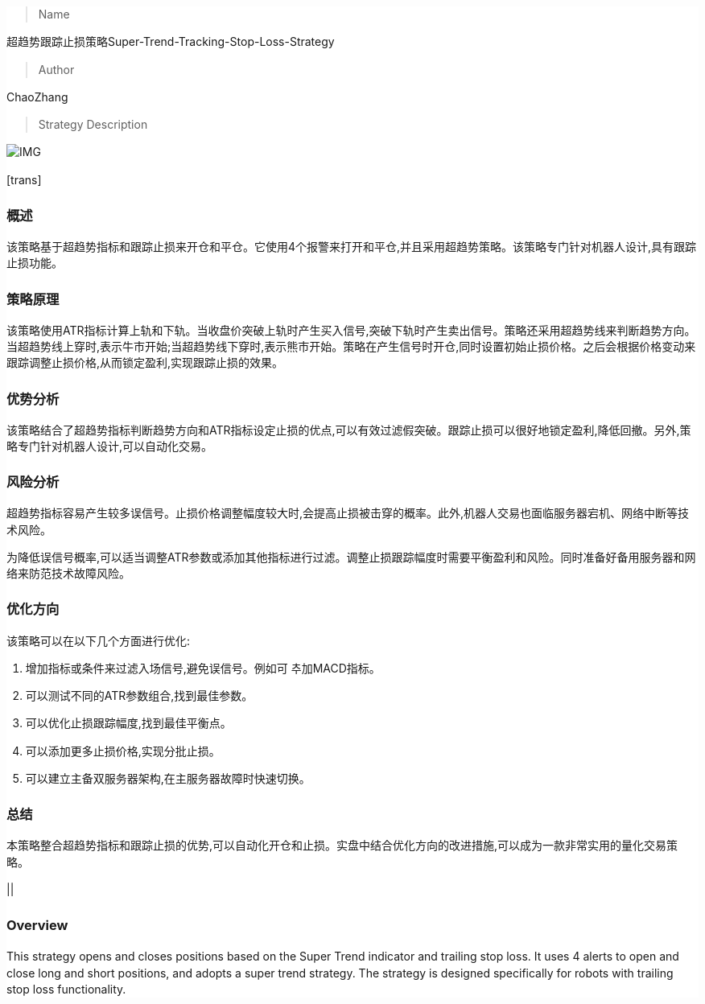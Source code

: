 
> Name

超趋势跟踪止损策略Super-Trend-Tracking-Stop-Loss-Strategy

> Author

ChaoZhang

> Strategy Description

![IMG](https://www.fmz.com/upload/asset/1a0c16400193af9fbb7.png)

[trans]

### 概述

该策略基于超趋势指标和跟踪止损来开仓和平仓。它使用4个报警来打开和平仓,并且采用超趋势策略。该策略专门针对机器人设计,具有跟踪止损功能。

### 策略原理

该策略使用ATR指标计算上轨和下轨。当收盘价突破上轨时产生买入信号,突破下轨时产生卖出信号。策略还采用超趋势线来判断趋势方向。当超趋势线上穿时,表示牛市开始;当超趋势线下穿时,表示熊市开始。策略在产生信号时开仓,同时设置初始止损价格。之后会根据价格变动来跟踪调整止损价格,从而锁定盈利,实现跟踪止损的效果。

### 优势分析

该策略结合了超趋势指标判断趋势方向和ATR指标设定止损的优点,可以有效过滤假突破。跟踪止损可以很好地锁定盈利,降低回撤。另外,策略专门针对机器人设计,可以自动化交易。

### 风险分析

超趋势指标容易产生较多误信号。止损价格调整幅度较大时,会提高止损被击穿的概率。此外,机器人交易也面临服务器宕机、网络中断等技术风险。

为降低误信号概率,可以适当调整ATR参数或添加其他指标进行过滤。调整止损跟踪幅度时需要平衡盈利和风险。同时准备好备用服务器和网络来防范技术故障风险。

### 优化方向

该策略可以在以下几个方面进行优化:

1. 增加指标或条件来过滤入场信号,避免误信号。例如可 추加MACD指标。

2. 可以测试不同的ATR参数组合,找到最佳参数。

3. 可以优化止损跟踪幅度,找到最佳平衡点。

4. 可以添加更多止损价格,实现分批止损。

5. 可以建立主备双服务器架构,在主服务器故障时快速切换。

### 总结

本策略整合超趋势指标和跟踪止损的优势,可以自动化开仓和止损。实盘中结合优化方向的改进措施,可以成为一款非常实用的量化交易策略。

||

### Overview

This strategy opens and closes positions based on the Super Trend indicator and trailing stop loss. It uses 4 alerts to open and close long and short positions, and adopts a super trend strategy. The strategy is designed specifically for robots with trailing stop loss functionality.  
